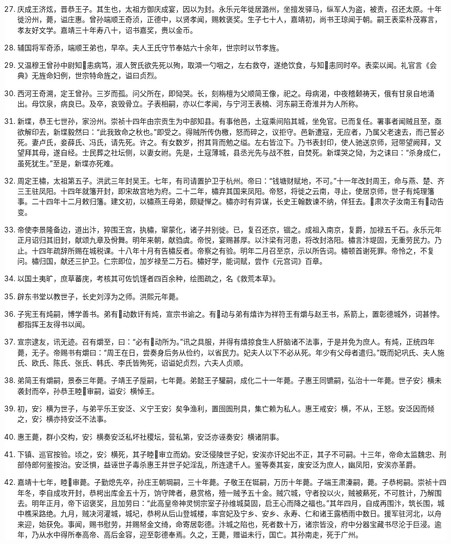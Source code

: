 27. <span id="列传第四_诸王-诸王一-27"></span>
庆成王济炫，晋恭王子。其生也，太祖方御庆成宴，因以为封。永乐元年徙居潞州，坐擅发驿马，纵军人为盗，被责，召还太原。十年徙汾州，薨，谥庄惠。曾孙端顺王奇浈，正德中，以贤孝闻，赐敕褒奖。生子七十人，嘉靖初，尚书王琼闻于朝。嗣王表栾朴茂寡言，孝友好文学。嘉靖三十年寿八十，诏书嘉奖，赉以金币。

28. <span id="列传第四_诸王-诸王一-28"></span>
辅国将军奇添，端顺王弟也，早卒。夫人王氏守节奉姑六十余年，世宗时以节孝旌。

29. <span id="列传第四_诸王-诸王一-29"></span>
又温穆王曾孙中尉知恚病笃，淑人贺氏欲先死以殉，取澒一勺咽之，左右救夺，遂绝饮食，与知恚同时卒。表栾以闻。礼官言《会典》无旌命妇例，世宗特命旌之，谥曰贞烈。

30. <span id="列传第四_诸王-诸王一-30"></span>
西河王奇溯，定王曾孙。三岁而孤。问父所在，即恸哭。长，刻栴檀为父顺简王像，祀之。母病渴，中夜稽颡祷天，俄有甘泉自地涌出。母饮泉，病良已。及卒，哀毁骨立。子表相嗣，亦以仁孝闻，与宁河王表楠、河东嗣王奇淮并为人所称。

31. <span id="列传第四_诸王-诸王一-31"></span>
新堞，恭王七世孙，家汾州。崇祯十四年由宗贡生为中部知县。有事他邑，土寇乘间陷其城，坐免官。已而复任。署事者闻贼且至，亟欲解印去，新堞毅然曰：“此我致命之秋也。”即受之。得贼所传伪檄，怒而碎之，议拒守。邑新遭寇，无应者，乃属父老速去，而己誓必死。妻卢氏，妾薛氏、冯氏，请先死。许之。有女数岁，拊其背而勉之缢。左右皆泣下。乃书表封印，使人驰送京师，冠带望阙拜，又望拜其母，遂自经。士民葬之社坛侧，以妻女祔。先是，土寇薄城，县丞光先与战不胜，自焚死。新堞哭之恸，为之诔曰：“杀身成仁，虽死犹生。”至是，新堞亦死难。

32. <span id="列传第四_诸王-诸王一-32"></span>
周定王橚，太祖第五子。洪武三年封吴王。七年，有司请置护卫于杭州。帝曰：“钱塘财赋地，不可。”十一年改封周王，命与燕、楚、齐三王驻凤阳。十四年就籓开封，即宋故宫地为府。二十二年，橚弃其国来凤阳。帝怒，将徙之云南，寻止，使居京师，世子有炖理籓事。二十四年十二月敕归籓。建文初，以橚燕王母弟，颇疑惮之。橚亦时有异谋，长史王翰数谏不纳，佯狂去。肃次子汝南王有动告变。

33. <span id="列传第四_诸王-诸王一-33"></span>
帝使李景隆备边，道出汴，猝围王宫，执橚，窜蒙化，诸子并别徙。已，复召还京，锢之。成祖入南京，复爵，加禄五千石。永乐元年正月诏归其旧封，献颂九章及佾舞。明年来朝，献驺虞。帝悦，宴赐甚厚。以汴梁有河患，将改封洛阳。橚言汴堤固，无重劳民力。乃止。十四年疏辞所赐在城税课。十八年十月有告橚反者。帝察之有验。明年二月召至京，示以所告词。橚顿首谢死罪。帝怜之，不复问。橚归国，献还三护卫。仁宗即位，加岁禄至二万石。橚好学，能词赋，尝作《元宫词》百章。

34. <span id="列传第四_诸王-诸王一-34"></span>
以国土夷旷，庶草蕃庑，考核其可佐饥馑者四百余种，绘图疏之，名《救荒本草》。

35. <span id="列传第四_诸王-诸王一-35"></span>
辟东书堂以教世子，长史刘淳为之师。洪熙元年薨。

36. <span id="列传第四_诸王-诸王一-36"></span>
子宪王有炖嗣，博学善书。弟有动数讦有炖，宣宗书谕之。有动与弟有熺诈为祥符王有爝与赵王书，系箭上，置彰德城外，词甚悖。都指挥王友得书以闻。

37. <span id="列传第四_诸王-诸王一-37"></span>
宣宗逮友，讯无迹。召有爝至，曰：“必有动所为。”讯之具服，并得有熺掠食生人肝脑诸不法事，于是并免为庶人。有炖，正统四年薨，无子。帝赐书有爝曰：“周王在日，尝奏身后务从俭约，以省民力。妃夫人以下不必从死。年少有父母者遣归。”既而妃巩氏、夫人施氏、欧氏、陈氏、张氏、韩氏、李氏皆殉死，诏谥妃贞烈，六夫人贞顺。

38. <span id="列传第四_诸王-诸王一-38"></span>
弟简王有爝嗣，景泰三年薨。子靖王子垕嗣，七年薨。弟懿王子驩嗣，成化二十一年薨。子惠王同镳嗣，弘治十一年薨。世子安氵横未袭封而卒，孙恭王睦审嗣，谥安氵横悼王。

39. <span id="列传第四_诸王-诸王一-39"></span>
初，安氵横为世子，与弟平乐王安泛、义宁王安氵矣争渔利，置囹圄刑具，集亡赖为私人。惠王戒安氵横，不从，王怒。安泛因而倾之，安氵横亦持安泛不法事。

40. <span id="列传第四_诸王-诸王一-40"></span>
惠王薨，群小交构，安氵横奏安泛私坏社稷坛，营私第，安泛亦诬奏安氵横诸阴事。

41. <span id="列传第四_诸王-诸王一-41"></span>
下镇、巡官按验。顷之，安氵横死，其子睦审立而幼。安泛侵陵世子妃，安涘亦讦妃出不正，其子不可嗣。十三年，帝命太监魏忠、刑部侍郎何鉴按治。安泛惧，益诬世子毒杀惠王并世子妃淫乱，所连逮千人。鉴等奏其妄，废安泛为庶人，幽凤阳，安涘亦革爵。

42. <span id="列传第四_诸王-诸王一-42"></span>
嘉靖十七年，睦审薨。子勤熄先卒，孙庄王朝堈嗣，三十年薨。子敬王在铤嗣，万历十年薨。子端王肃溱嗣，薨。子恭枵嗣。崇祯十四年冬，李自成攻开封，恭枵出库金五十万，饷守陴者，悬赏格，殪一贼予五十金。贼穴城，守者投以火，贼被爇死，不可胜计，乃解围去。明年正月，帝下诏褒奖，且加劳曰：“此高皇帝神灵悯宗室子孙维城莫固，启王心而降之福也。”其年四月，自成再围汴，筑长围，城中樵采路绝。九月，贼决河灌城，城圮，恭枵从后山登城楼，率宫妃及宁乡、安乡、永寿、仁和诸王露栖雨中数日。援军驻河北，以舟来迎，始获免。事闻，赐书慰劳，并赐帑金文绮，命寄居彰德。汴城之陷也，死者数十万，诸宗皆没，府中分器宝藏书尽沦于巨浸。逾年，乃从水中得所奉高帝、高后金容，迎至彰德奉焉。久之，王薨，赠谥未行，国亡。其孙南走，死于广州。
